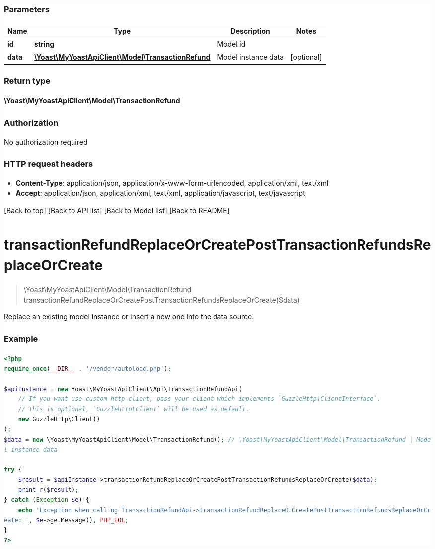 ### Parameters

Name | Type | Description  | Notes
------------- | ------------- | ------------- | -------------
 **id** | **string**| Model id |
 **data** | [**\Yoast\MyYoastApiClient\Model\TransactionRefund**](../Model/TransactionRefund.md)| Model instance data | [optional]

### Return type

[**\Yoast\MyYoastApiClient\Model\TransactionRefund**](../Model/TransactionRefund.md)

### Authorization

No authorization required

### HTTP request headers

 - **Content-Type**: application/json, application/x-www-form-urlencoded, application/xml, text/xml
 - **Accept**: application/json, application/xml, text/xml, application/javascript, text/javascript

[[Back to top]](#) [[Back to API list]](../../README.md#documentation-for-api-endpoints) [[Back to Model list]](../../README.md#documentation-for-models) [[Back to README]](../../README.md)

# **transactionRefundReplaceOrCreatePostTransactionRefundsReplaceOrCreate**
> \Yoast\MyYoastApiClient\Model\TransactionRefund transactionRefundReplaceOrCreatePostTransactionRefundsReplaceOrCreate($data)

Replace an existing model instance or insert a new one into the data source.

### Example
```php
<?php
require_once(__DIR__ . '/vendor/autoload.php');

$apiInstance = new Yoast\MyYoastApiClient\Api\TransactionRefundApi(
    // If you want use custom http client, pass your client which implements `GuzzleHttp\ClientInterface`.
    // This is optional, `GuzzleHttp\Client` will be used as default.
    new GuzzleHttp\Client()
);
$data = new \Yoast\MyYoastApiClient\Model\TransactionRefund(); // \Yoast\MyYoastApiClient\Model\TransactionRefund | Model instance data

try {
    $result = $apiInstance->transactionRefundReplaceOrCreatePostTransactionRefundsReplaceOrCreate($data);
    print_r($result);
} catch (Exception $e) {
    echo 'Exception when calling TransactionRefundApi->transactionRefundReplaceOrCreatePostTransactionRefundsReplaceOrCreate: ', $e->getMessage(), PHP_EOL;
}
?>
```
